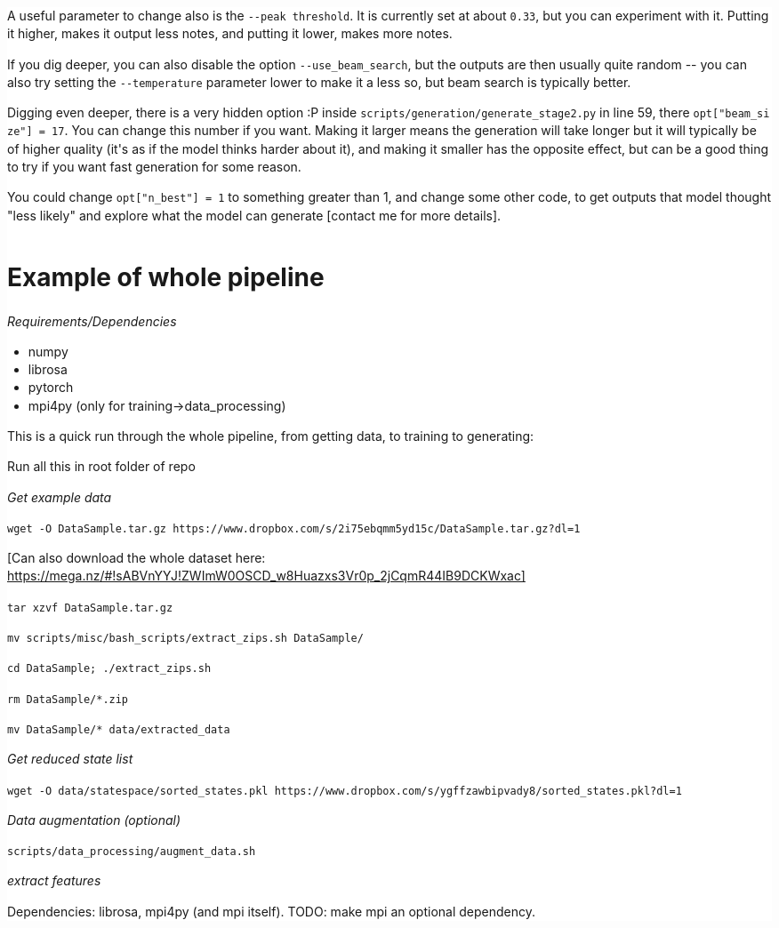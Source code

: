 A useful parameter to change also is the `--peak threshold`. It is currently set at about `0.33`, but you can experiment with it. Putting it higher, makes it output less notes, and putting it lower, makes more notes.

If you dig deeper, you can also disable the option `--use_beam_search`, but the outputs are then usually quite random -- you can also try setting the `--temperature` parameter lower to make it a less so, but beam search is typically better.

Digging even deeper, there is a very hidden option :P inside `scripts/generation/generate_stage2.py` in line 59, there `opt["beam_size"] = 17`. You can change this number if you want. Making it larger means the generation will take longer but it will typically be of higher quality (it's as if the model thinks harder about it), and making it smaller has the opposite effect, but can be a good thing to try if you want fast generation for some reason.

You could change `opt["n_best"] = 1` to something greater than 1, and change some other code, to get outputs that model thought "less likely" and explore what the model can generate [contact me for more details].

# Example of whole pipeline

_Requirements/Dependencies_
- numpy
- librosa
- pytorch
- mpi4py (only for training->data_processing)

This is a quick run through the whole pipeline, from getting data, to training to generating:

Run all this in root folder of repo

_Get example data_

`wget -O DataSample.tar.gz https://www.dropbox.com/s/2i75ebqmm5yd15c/DataSample.tar.gz?dl=1`

[Can also download the whole dataset here: https://mega.nz/#!sABVnYYJ!ZWImW0OSCD_w8Huazxs3Vr0p_2jCqmR44IB9DCKWxac]

`tar xzvf DataSample.tar.gz`

`mv scripts/misc/bash_scripts/extract_zips.sh DataSample/`

`cd DataSample; ./extract_zips.sh`

`rm DataSample/*.zip`

`mv DataSample/* data/extracted_data`

_Get reduced state list_

`wget -O data/statespace/sorted_states.pkl https://www.dropbox.com/s/ygffzawbipvady8/sorted_states.pkl?dl=1`

_Data augmentation (optional)_

`scripts/data_processing/augment_data.sh`

_extract features_

Dependencies: librosa, mpi4py (and mpi itself). TODO: make mpi an optional dependency.
